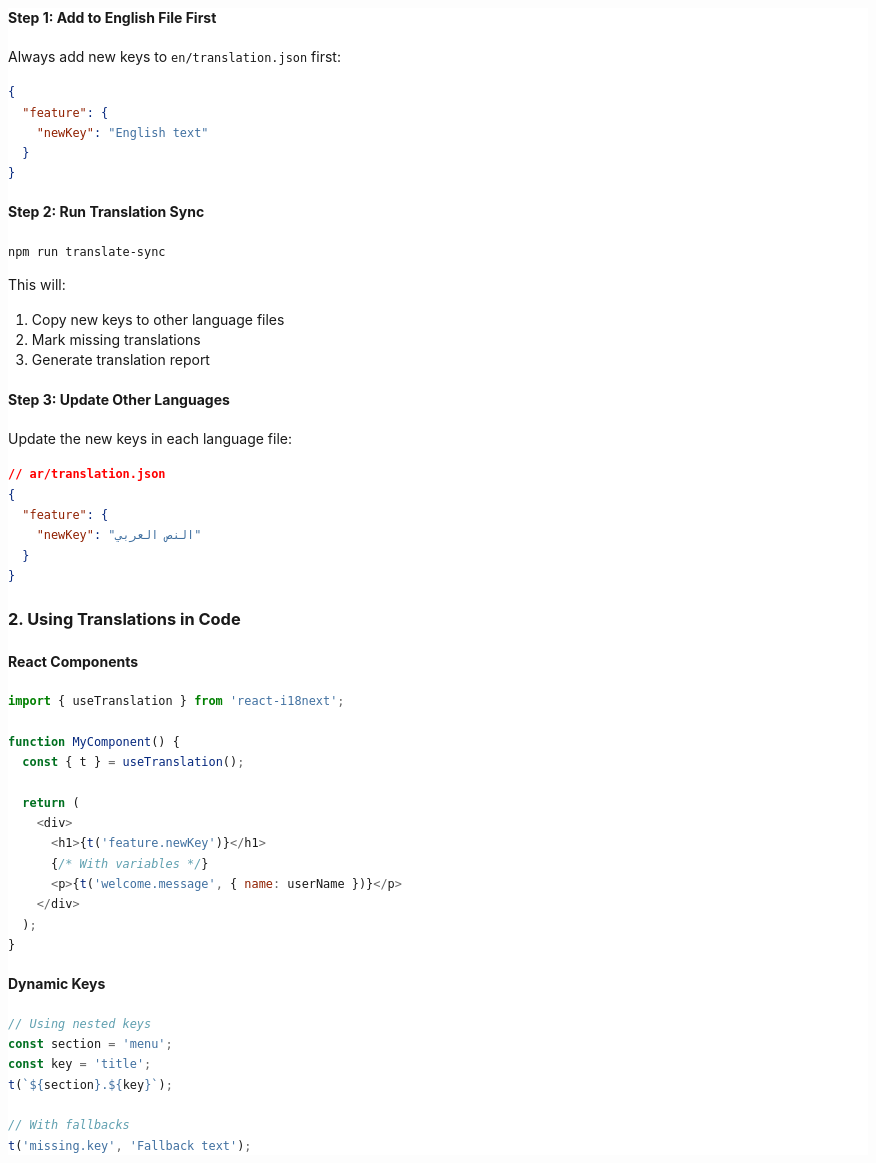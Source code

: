 #### Step 1: Add to English File First
Always add new keys to `en/translation.json` first:
```json
{
  "feature": {
    "newKey": "English text"
  }
}
```

#### Step 2: Run Translation Sync
```bash
npm run translate-sync
```
This will:
1. Copy new keys to other language files
2. Mark missing translations
3. Generate translation report

#### Step 3: Update Other Languages
Update the new keys in each language file:
```json
// ar/translation.json
{
  "feature": {
    "newKey": "النص العربي"
  }
}
```

### 2. Using Translations in Code

#### React Components
```javascript
import { useTranslation } from 'react-i18next';

function MyComponent() {
  const { t } = useTranslation();
  
  return (
    <div>
      <h1>{t('feature.newKey')}</h1>
      {/* With variables */}
      <p>{t('welcome.message', { name: userName })}</p>
    </div>
  );
}
```

#### Dynamic Keys
```javascript
// Using nested keys
const section = 'menu';
const key = 'title';
t(`${section}.${key}`);

// With fallbacks
t('missing.key', 'Fallback text');
```
